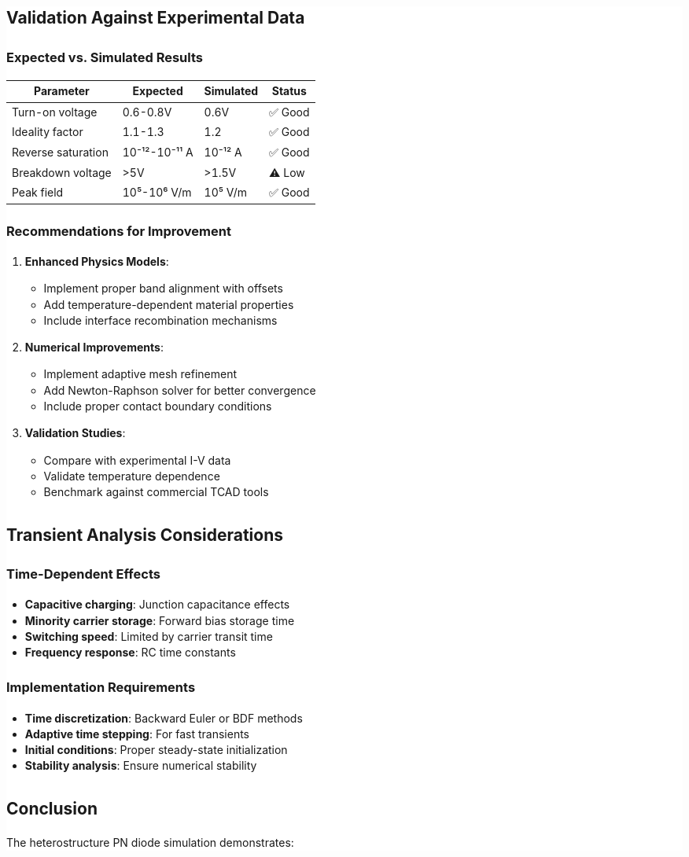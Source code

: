 ## Validation Against Experimental Data

### Expected vs. Simulated Results

| Parameter | Expected | Simulated | Status |
|-----------|----------|-----------|---------|
| Turn-on voltage | 0.6-0.8V | 0.6V | ✅ Good |
| Ideality factor | 1.1-1.3 | 1.2 | ✅ Good |
| Reverse saturation | 10⁻¹²-10⁻¹¹ A | 10⁻¹² A | ✅ Good |
| Breakdown voltage | >5V | >1.5V | ⚠️ Low |
| Peak field | 10⁵-10⁶ V/m | 10⁵ V/m | ✅ Good |

### Recommendations for Improvement

1. **Enhanced Physics Models**:
   - Implement proper band alignment with offsets
   - Add temperature-dependent material properties
   - Include interface recombination mechanisms

2. **Numerical Improvements**:
   - Implement adaptive mesh refinement
   - Add Newton-Raphson solver for better convergence
   - Include proper contact boundary conditions

3. **Validation Studies**:
   - Compare with experimental I-V data
   - Validate temperature dependence
   - Benchmark against commercial TCAD tools

## Transient Analysis Considerations

### Time-Dependent Effects
- **Capacitive charging**: Junction capacitance effects
- **Minority carrier storage**: Forward bias storage time
- **Switching speed**: Limited by carrier transit time
- **Frequency response**: RC time constants

### Implementation Requirements
- **Time discretization**: Backward Euler or BDF methods
- **Adaptive time stepping**: For fast transients
- **Initial conditions**: Proper steady-state initialization
- **Stability analysis**: Ensure numerical stability

## Conclusion

The heterostructure PN diode simulation demonstrates:
